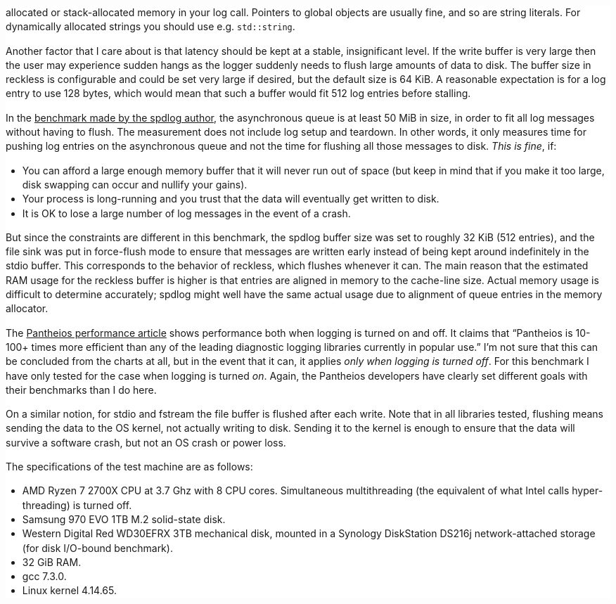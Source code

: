   allocated or stack-allocated memory in your log call. Pointers to global
  objects are usually fine, and so are string literals. For dynamically
  allocated strings you should use e.g. `std::string`.

Another factor that I care about is that latency should be kept at a stable,
insignificant level. If the write buffer is very large then the user may
experience sudden hangs as the logger suddenly needs to flush large amounts of
data to disk. The buffer size in reckless is configurable and could be set
very large if desired, but the default size is 64 KiB. A reasonable
expectation is for a log entry to use 128 bytes, which would mean that such a
buffer would fit 512 log entries before stalling.

In the [benchmark made by the spdlog
author](https://github.com/gabime/spdlog/blob/bdfc7d2a5a4ad9cc1cebe1feb7e6fcc703840d71/bench/async_bench.cpp),
the asynchronous queue is at least 50 MiB in size, in order to fit all log
messages without having to flush. The measurement does not include log setup
and teardown.  In other words, it only measures time for pushing log entries
on the asynchronous queue and not the time for flushing all those messages to
disk. *This is fine*, if:

* You can afford a large enough memory buffer that it will never run out of
  space (but keep in mind that if you make it too large, disk swapping can
  occur and nullify your gains).
* Your process is long-running and you trust that the data will eventually get
  written to disk.
* It is OK to lose a large number of log messages in the event of a crash.

But since the constraints are different in this benchmark, the spdlog buffer
size was set to roughly 32 KiB (512 entries), and the file sink was put in
force-flush mode to ensure that messages are written early instead of being
kept around indefinitely in the stdio buffer. This corresponds to the behavior
of reckless, which flushes whenever it can. The main reason that the estimated
RAM usage for the reckless buffer is higher is that entries are aligned in
memory to the cache-line size. Actual memory usage is difficult to determine
accurately; spdlog might well have the same actual usage due to alignment of
queue entries in the memory allocator.

The [Pantheios performance article](http://www.pantheios.org/performance.html)
shows performance both when logging is turned on and off. It claims that
“Pantheios is 10-100+ times more efficient than any of the leading diagnostic
logging libraries currently in popular use.” I’m not sure that this can be
concluded from the charts at all, but in the event that it can, it applies
*only when logging is turned off*. For this benchmark I have only tested for
the case when logging is turned *on*. Again, the Pantheios developers have
clearly set different goals with their benchmarks than I do here.

On a similar notion, for stdio and fstream the file buffer is flushed after
each write. Note that in all libraries tested, flushing means sending the data
to the OS kernel, not actually writing to disk. Sending it to the kernel is
enough to ensure that the data will survive a software crash, but not an OS
crash or power loss.

The specifications of the test machine are as follows:
* AMD Ryzen 7 2700X CPU at 3.7 Ghz with 8 CPU cores. Simultaneous
  multithreading (the equivalent of what Intel calls hyper-threading) is
  turned off.
* Samsung 970 EVO 1TB M.2 solid-state disk.
* Western Digital Red WD30EFRX 3TB mechanical disk, mounted in a
  Synology DiskStation DS216j network-attached storage (for disk I/O-bound
  benchmark).
* 32 GiB RAM.
* gcc 7.3.0.
* Linux kernel 4.14.65.
